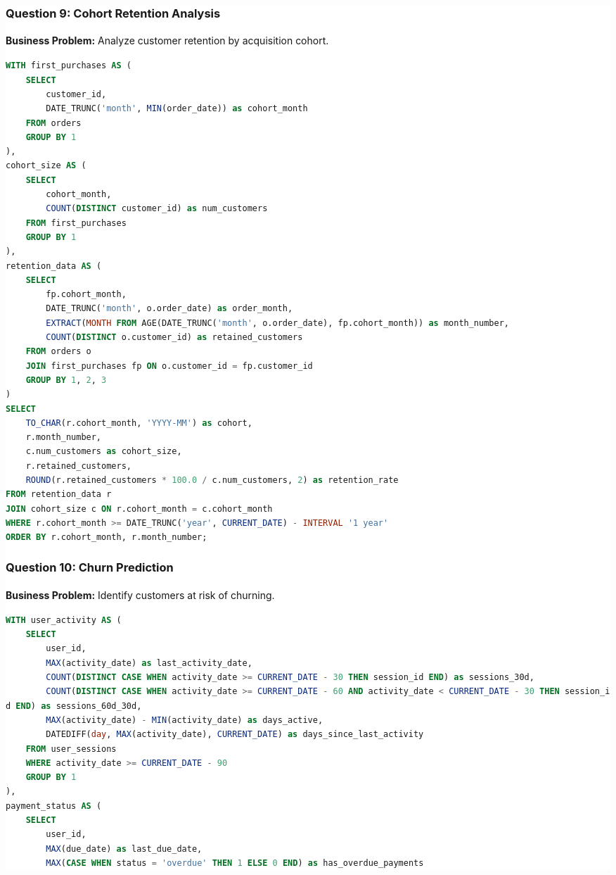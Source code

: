 ### Question 9: Cohort Retention Analysis
**Business Problem:** Analyze customer retention by acquisition cohort.

```sql
WITH first_purchases AS (
    SELECT
        customer_id,
        DATE_TRUNC('month', MIN(order_date)) as cohort_month
    FROM orders
    GROUP BY 1
),
cohort_size AS (
    SELECT
        cohort_month,
        COUNT(DISTINCT customer_id) as num_customers
    FROM first_purchases
    GROUP BY 1
),
retention_data AS (
    SELECT
        fp.cohort_month,
        DATE_TRUNC('month', o.order_date) as order_month,
        EXTRACT(MONTH FROM AGE(DATE_TRUNC('month', o.order_date), fp.cohort_month)) as month_number,
        COUNT(DISTINCT o.customer_id) as retained_customers
    FROM orders o
    JOIN first_purchases fp ON o.customer_id = fp.customer_id
    GROUP BY 1, 2, 3
)
SELECT
    TO_CHAR(r.cohort_month, 'YYYY-MM') as cohort,
    r.month_number,
    c.num_customers as cohort_size,
    r.retained_customers,
    ROUND(r.retained_customers * 100.0 / c.num_customers, 2) as retention_rate
FROM retention_data r
JOIN cohort_size c ON r.cohort_month = c.cohort_month
WHERE r.cohort_month >= DATE_TRUNC('year', CURRENT_DATE) - INTERVAL '1 year'
ORDER BY r.cohort_month, r.month_number;
```

### Question 10: Churn Prediction
**Business Problem:** Identify customers at risk of churning.

```sql
WITH user_activity AS (
    SELECT
        user_id,
        MAX(activity_date) as last_activity_date,
        COUNT(DISTINCT CASE WHEN activity_date >= CURRENT_DATE - 30 THEN session_id END) as sessions_30d,
        COUNT(DISTINCT CASE WHEN activity_date >= CURRENT_DATE - 60 AND activity_date < CURRENT_DATE - 30 THEN session_id END) as sessions_60d_30d,
        MAX(activity_date) - MIN(activity_date) as days_active,
        DATEDIFF(day, MAX(activity_date), CURRENT_DATE) as days_since_last_activity
    FROM user_sessions
    WHERE activity_date >= CURRENT_DATE - 90
    GROUP BY 1
),
payment_status AS (
    SELECT
        user_id,
        MAX(due_date) as last_due_date,
        MAX(CASE WHEN status = 'overdue' THEN 1 ELSE 0 END) as has_overdue_payments
```